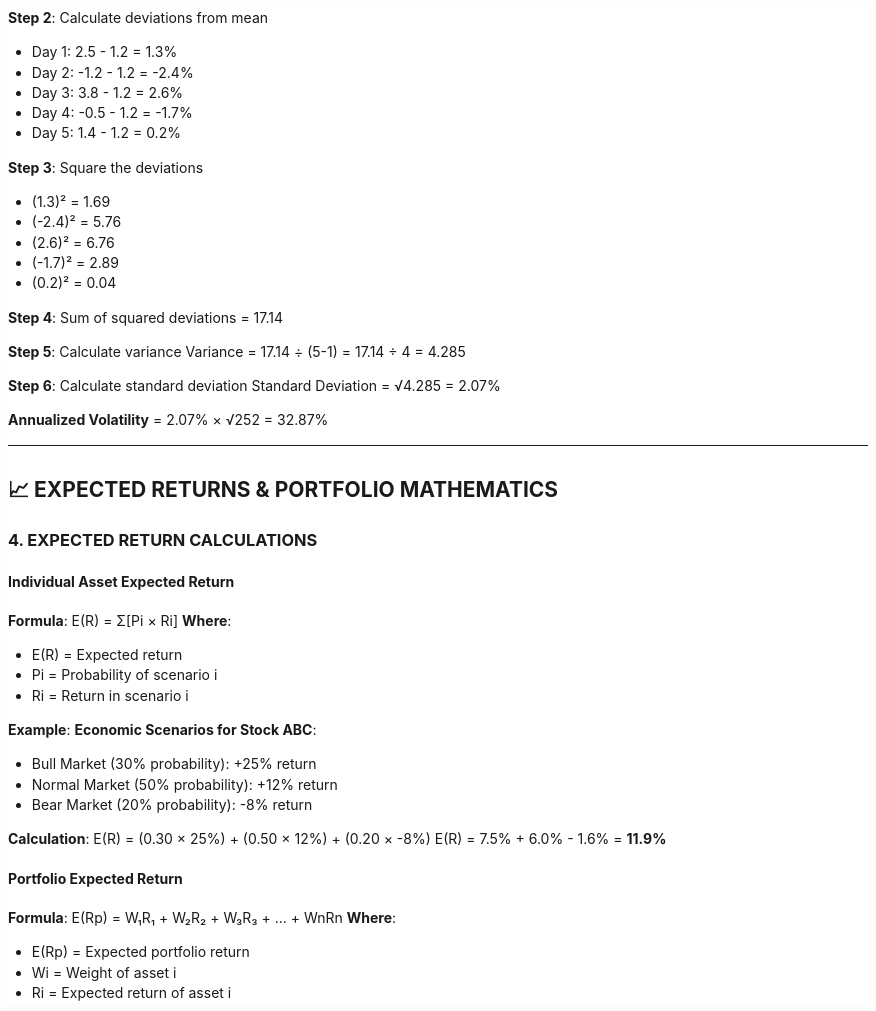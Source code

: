 **Step 2**: Calculate deviations from mean
- Day 1: 2.5 - 1.2 = 1.3%
- Day 2: -1.2 - 1.2 = -2.4%
- Day 3: 3.8 - 1.2 = 2.6%
- Day 4: -0.5 - 1.2 = -1.7%
- Day 5: 1.4 - 1.2 = 0.2%

**Step 3**: Square the deviations
- (1.3)² = 1.69
- (-2.4)² = 5.76
- (2.6)² = 6.76
- (-1.7)² = 2.89
- (0.2)² = 0.04

**Step 4**: Sum of squared deviations = 17.14

**Step 5**: Calculate variance
Variance = 17.14 ÷ (5-1) = 17.14 ÷ 4 = 4.285

**Step 6**: Calculate standard deviation
Standard Deviation = √4.285 = 2.07%

**Annualized Volatility** = 2.07% × √252 = 32.87%

---

## 📈 **EXPECTED RETURNS & PORTFOLIO MATHEMATICS**

### **4. EXPECTED RETURN CALCULATIONS**

#### **Individual Asset Expected Return**

**Formula**: E(R) = Σ[Pi × Ri]
**Where**:
- E(R) = Expected return
- Pi = Probability of scenario i
- Ri = Return in scenario i

**Example**:
**Economic Scenarios for Stock ABC**:
- Bull Market (30% probability): +25% return
- Normal Market (50% probability): +12% return
- Bear Market (20% probability): -8% return

**Calculation**:
E(R) = (0.30 × 25%) + (0.50 × 12%) + (0.20 × -8%)
E(R) = 7.5% + 6.0% - 1.6% = **11.9%**

#### **Portfolio Expected Return**

**Formula**: E(Rp) = W₁R₁ + W₂R₂ + W₃R₃ + ... + WnRn
**Where**:
- E(Rp) = Expected portfolio return
- Wi = Weight of asset i
- Ri = Expected return of asset i
